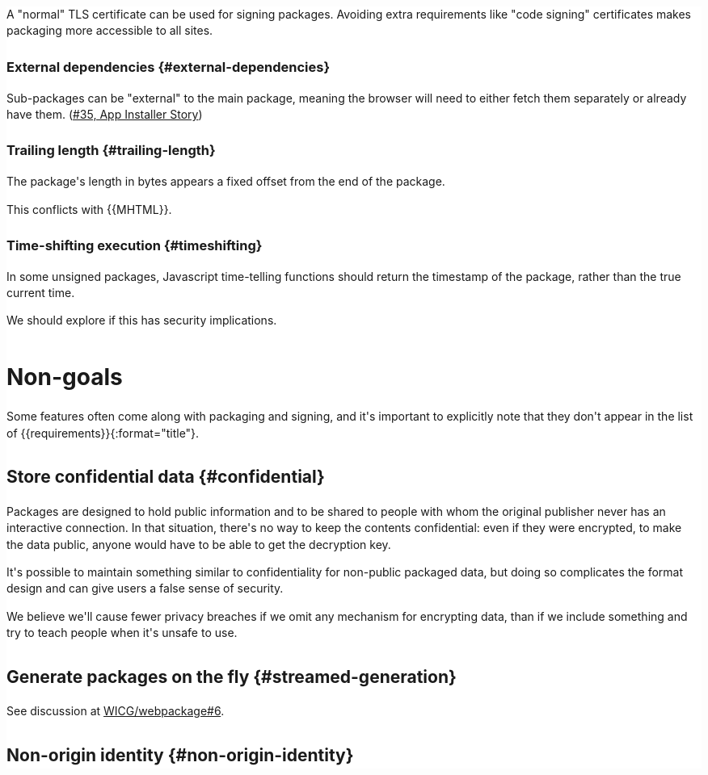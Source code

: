 A "normal" TLS certificate can be used for signing packages. Avoiding
extra requirements like "code signing" certificates makes packaging
more accessible to all sites.

### External dependencies {#external-dependencies}

Sub-packages can be "external" to the main package, meaning the browser
will need to either fetch them separately or already have them.
([#35, App Installer Story](https://github.com/WICG/webpackage/issues/35))

### Trailing length {#trailing-length}

The package's length in bytes appears a fixed offset from the end of
the package.

This conflicts with {{MHTML}}.

### Time-shifting execution {#timeshifting}

In some unsigned packages, Javascript time-telling functions should return the
timestamp of the package, rather than the true current time.

We should explore if this has security implications.

# Non-goals

Some features often come along with packaging and signing, and it's
important to explicitly note that they don't appear in the list of
{{requirements}}{:format="title"}.

## Store confidential data {#confidential}

Packages are designed to hold public information and to be shared to
people with whom the original publisher never has an interactive
connection. In that situation, there's no way to keep the contents
confidential: even if they were encrypted, to make the data public,
anyone would have to be able to get the decryption key.

It's possible to maintain something similar to confidentiality for
non-public packaged data, but doing so complicates the format design
and can give users a false sense of security.

We believe we'll cause fewer privacy breaches if we omit any mechanism
for encrypting data, than if we include something and try to teach
people when it's unsafe to use.

## Generate packages on the fly {#streamed-generation}

See discussion at [WICG/webpackage#6](https://github.com/WICG/webpackage/issues/6#issuecomment-275746125).

## Non-origin identity {#non-origin-identity}
